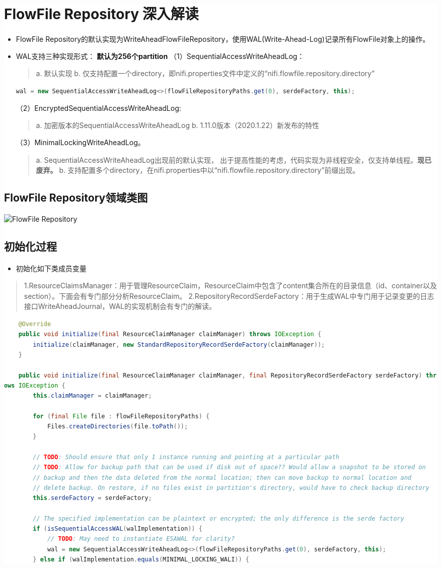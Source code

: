 # FlowFile Repository 深入解读

- FlowFile Repository的默认实现为WriteAheadFlowFileRepository，使用WAL(Write-Ahead-Log)记录所有FlowFile对象上的操作。

- WAL支持三种实现形式：
    **默认为256个partition**
  （1）SequentialAccessWriteAheadLog：
    > a. 默认实现
    b. 仅支持配置一个directory，即nifi.properties文件中定义的“nifi.flowfile.repository.directory”

    ``` Java
    wal = new SequentialAccessWriteAheadLog<>(flowFileRepositoryPaths.get(0), serdeFactory, this);
    ```
  
  （2）EncryptedSequentialAccessWriteAheadLog:
    > a. 加密版本的SequentialAccessWriteAheadLog
    b. 1.11.0版本（2020.1.22）新发布的特性
  
  （3）MinimalLockingWriteAheadLog。
    > a. SequentialAccessWriteAheadLog出现前的默认实现， 出于提高性能的考虑，代码实现为非线程安全，仅支持单线程。**现已废弃。**
    b. 支持配置多个directory，在nifi.properties中以“nifi.flowfile.repository.directory”前缀出现。


## FlowFile Repository领域类图
![FlowFile Repository](https://gitee.com/emiyakirito_zxc/resources/blob/master/pic/WriteAheadLogFlowFileRepository.jpg)


## 初始化过程

- 初始化如下类成员变量

> 1.ResourceClaimsManager：用于管理ResourceClaim，ResourceClaim中包含了content集合所在的目录信息（id、container以及section）。下面会有专门部分分析ResourceClaim。
> 2.RepositoryRecordSerdeFactory：用于生成WAL中专门用于记录变更的日志接口WriteAheadJournal，WAL的实现机制会有专门的解读。

``` Java
    @Override
    public void initialize(final ResourceClaimManager claimManager) throws IOException {
        initialize(claimManager, new StandardRepositoryRecordSerdeFactory(claimManager));
    }

    public void initialize(final ResourceClaimManager claimManager, final RepositoryRecordSerdeFactory serdeFactory) throws IOException {
        this.claimManager = claimManager;

        for (final File file : flowFileRepositoryPaths) {
            Files.createDirectories(file.toPath());
        }

        // TODO: Should ensure that only 1 instance running and pointing at a particular path
        // TODO: Allow for backup path that can be used if disk out of space?? Would allow a snapshot to be stored on
        // backup and then the data deleted from the normal location; then can move backup to normal location and
        // delete backup. On restore, if no files exist in partition's directory, would have to check backup directory
        this.serdeFactory = serdeFactory;

        // The specified implementation can be plaintext or encrypted; the only difference is the serde factory
        if (isSequentialAccessWAL(walImplementation)) {
            // TODO: May need to instantiate ESAWAL for clarity?
            wal = new SequentialAccessWriteAheadLog<>(flowFileRepositoryPaths.get(0), serdeFactory, this);
        } else if (walImplementation.equals(MINIMAL_LOCKING_WALI)) {
```